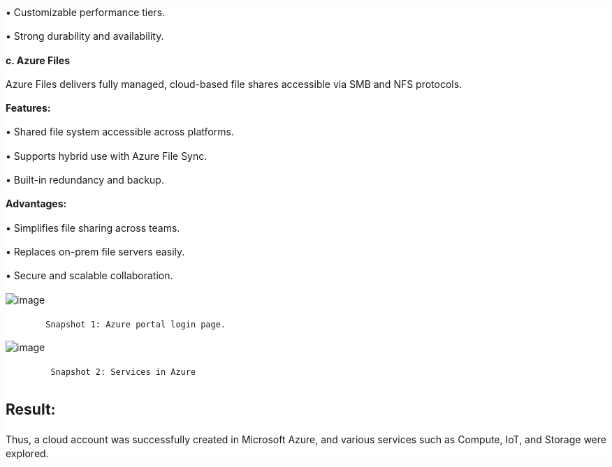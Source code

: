   •	Customizable performance tiers.

  •	Strong durability and availability.

**c. Azure Files**

Azure Files delivers fully managed, cloud-based file shares accessible via SMB and NFS protocols.

**Features:**

  •	Shared file system accessible across platforms.

  •	Supports hybrid use with Azure File Sync.

  •	Built-in redundancy and backup.


**Advantages:**

  •	Simplifies file sharing across teams.

  •	Replaces on-prem file servers easily.

  •	Secure and scalable collaboration.


<img width="1918" height="1028" alt="image" src="https://github.com/user-attachments/assets/fa71a5fe-5df6-4585-a300-c8707f2e34a3" />


            Snapshot 1: Azure portal login page.

 <img width="1917" height="1023" alt="image" src="https://github.com/user-attachments/assets/d3b42df8-3581-4467-b6c0-168e03d1c21d" />

             Snapshot 2: Services in Azure


## Result:
Thus, a cloud account was successfully created in Microsoft Azure, and various services such as  Compute, IoT, and Storage were explored.


